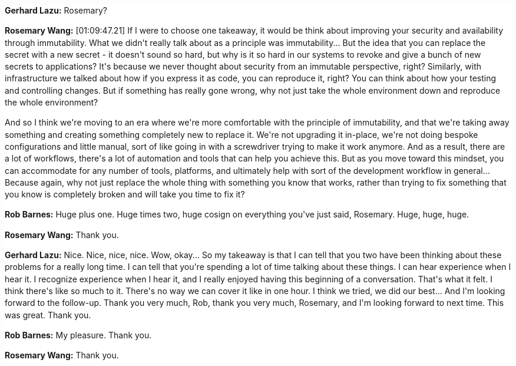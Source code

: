 **Gerhard Lazu:** Rosemary?

**Rosemary Wang:** \[01:09:47.21\] If I were to choose one takeaway, it would be think about improving your security and availability through immutability. What we didn't really talk about as a principle was immutability... But the idea that you can replace the secret with a new secret - it doesn't sound so hard, but why is it so hard in our systems to revoke and give a bunch of new secrets to applications? It's because we never thought about security from an immutable perspective, right? Similarly, with infrastructure we talked about how if you express it as code, you can reproduce it, right? You can think about how your testing and controlling changes. But if something has really gone wrong, why not just take the whole environment down and reproduce the whole environment?

And so I think we're moving to an era where we're more comfortable with the principle of immutability, and that we're taking away something and creating something completely new to replace it. We're not upgrading it in-place, we're not doing bespoke configurations and little manual, sort of like going in with a screwdriver trying to make it work anymore. And as a result, there are a lot of workflows, there's a lot of automation and tools that can help you achieve this. But as you move toward this mindset, you can accommodate for any number of tools, platforms, and ultimately help with sort of the development workflow in general... Because again, why not just replace the whole thing with something you know that works, rather than trying to fix something that you know is completely broken and will take you time to fix it?

**Rob Barnes:** Huge plus one. Huge times two, huge cosign on everything you've just said, Rosemary. Huge, huge, huge.

**Rosemary Wang:** Thank you.

**Gerhard Lazu:** Nice. Nice, nice, nice. Wow, okay... So my takeaway is that I can tell that you two have been thinking about these problems for a really long time. I can tell that you're spending a lot of time talking about these things. I can hear experience when I hear it. I recognize experience when I hear it, and I really enjoyed having this beginning of a conversation. That's what it felt. I think there's like so much to it. There's no way we can cover it like in one hour. I think we tried, we did our best... And I'm looking forward to the follow-up. Thank you very much, Rob, thank you very much, Rosemary, and I'm looking forward to next time. This was great. Thank you.

**Rob Barnes:** My pleasure. Thank you.

**Rosemary Wang:** Thank you.
